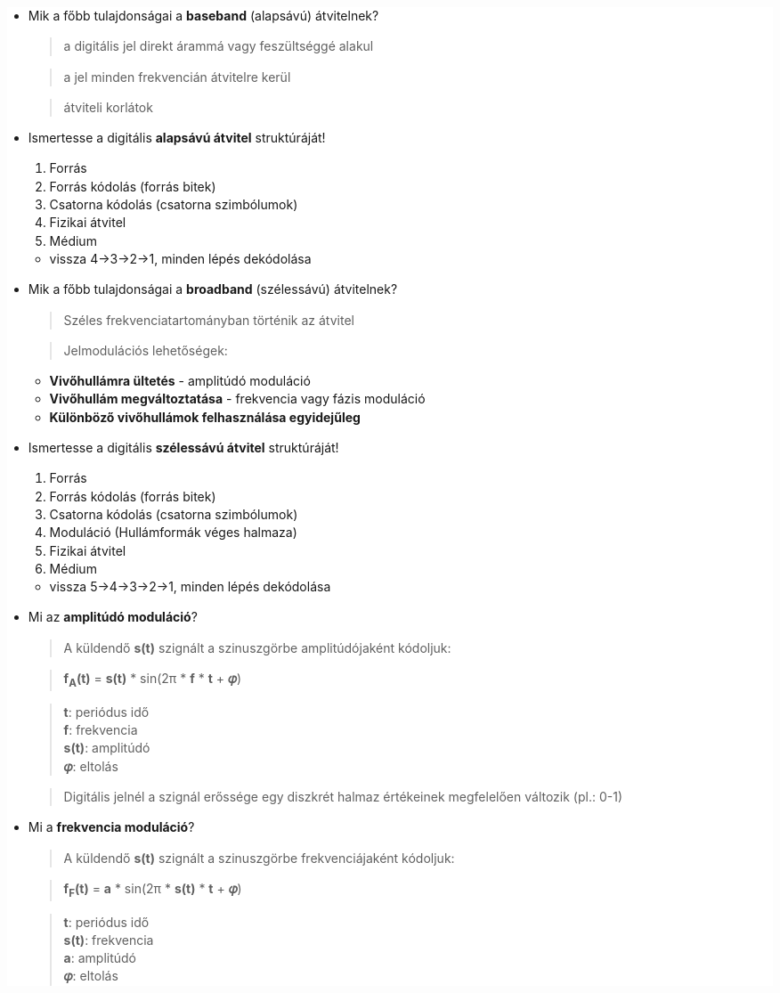 -   Mik a főbb tulajdonságai a **baseband** (alapsávú) átvitelnek?

    > a digitális jel direkt árammá vagy feszültséggé alakul

    > a jel minden frekvencián átvitelre kerül

    > átviteli korlátok

-   Ismertesse a digitális **alapsávú átvitel** struktúráját!

    1. Forrás
    2. Forrás kódolás (forrás bitek)
    3. Csatorna kódolás (csatorna szimbólumok)
    4. Fizikai átvitel
    5. Médium

    -   vissza 4->3->2->1, minden lépés dekódolása

-   Mik a főbb tulajdonságai a **broadband** (szélessávú) átvitelnek?

    > Széles frekvenciatartományban történik az átvitel

    > Jelmodulációs lehetőségek:

    -   **Vivőhullámra ültetés** - amplitúdó moduláció
    -   **Vivőhullám megváltoztatása** - frekvencia vagy fázis moduláció
    -   **Különböző vivőhullámok felhasználása egyidejűleg**

-   Ismertesse a digitális **szélessávú átvitel** struktúráját!

    1. Forrás
    2. Forrás kódolás (forrás bitek)
    3. Csatorna kódolás (csatorna szimbólumok)
    4. Moduláció (Hullámformák véges halmaza)
    5. Fizikai átvitel
    6. Médium

    -   vissza 5->4->3->2->1, minden lépés dekódolása

-   Mi az **amplitúdó moduláció**?

    > A küldendő **s(t)** szignált a szinuszgörbe amplitúdójaként kódoljuk:

    > **f<sub>A</sub>(t)** = **s(t)** \* sin(2π \* **f** \* **t** + **𝜑**)

    > **t**: periódus idő\
    > **f**: frekvencia\
    > **s(t)**: amplitúdó\
    > **𝜑**: eltolás

    > Digitális jelnél a szignál erőssége egy diszkrét halmaz értékeinek megfelelően változik (pl.: 0-1)

-   Mi a **frekvencia moduláció**?

    > A küldendő **s(t)** szignált a szinuszgörbe frekvenciájaként kódoljuk:

    > **f<sub>F</sub>(t)** = **a** \* sin(2π \* **s(t)** \* **t** + **𝜑**)

    > **t**: periódus idő\
    > **s(t)**: frekvencia\
    > **a**: amplitúdó\
    > **𝜑**: eltolás
